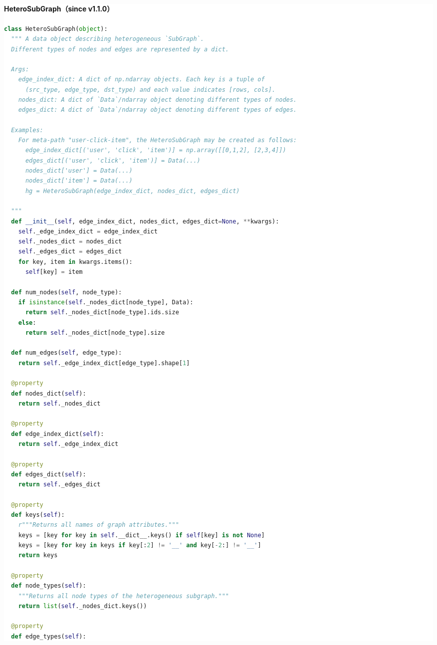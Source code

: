 #### HeteroSubGraph（since v1.1.0）
```python
class HeteroSubGraph(object):
  """ A data object describing heterogeneous `SubGraph`.
  Different types of nodes and edges are represented by a dict.

  Args:
    edge_index_dict: A dict of np.ndarray objects. Each key is a tuple of
      (src_type, edge_type, dst_type) and each value indicates [rows, cols].
    nodes_dict: A dict of `Data`/ndarray object denoting different types of nodes.
    edges_dict: A dict of `Data`/ndarray object denoting different types of edges.

  Examples:
    For meta-path "user-click-item", the HeteroSubGraph may be created as follows:
      edge_index_dict[('user', 'click', 'item')] = np.array([[0,1,2], [2,3,4]])
      edges_dict[('user', 'click', 'item')] = Data(...)
      nodes_dict['user'] = Data(...)
      nodes_dict['item'] = Data(...)
      hg = HeteroSubGraph(edge_index_dict, nodes_dict, edges_dict)

  """
  def __init__(self, edge_index_dict, nodes_dict, edges_dict=None, **kwargs):
    self._edge_index_dict = edge_index_dict
    self._nodes_dict = nodes_dict
    self._edges_dict = edges_dict
    for key, item in kwargs.items():
      self[key] = item

  def num_nodes(self, node_type):
    if isinstance(self._nodes_dict[node_type], Data):
      return self._nodes_dict[node_type].ids.size
    else:
      return self._nodes_dict[node_type].size

  def num_edges(self, edge_type):
    return self._edge_index_dict[edge_type].shape[1]

  @property
  def nodes_dict(self):
    return self._nodes_dict

  @property
  def edge_index_dict(self):
    return self._edge_index_dict

  @property
  def edges_dict(self):
    return self._edges_dict

  @property
  def keys(self):
    r"""Returns all names of graph attributes."""
    keys = [key for key in self.__dict__.keys() if self[key] is not None]
    keys = [key for key in keys if key[:2] != '__' and key[-2:] != '__']
    return keys

  @property
  def node_types(self):
    """Returns all node types of the heterogeneous subgraph."""
    return list(self._nodes_dict.keys())

  @property
  def edge_types(self):
```